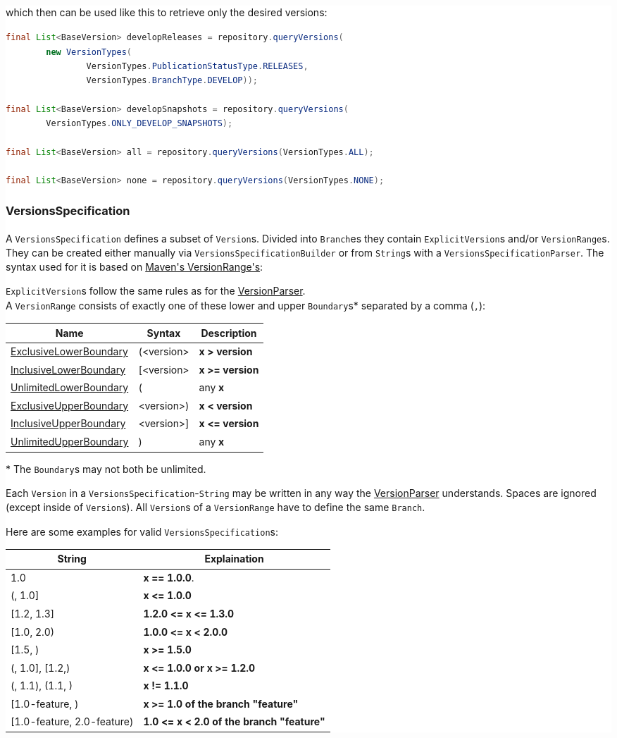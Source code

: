 which then can be used like this to retrieve only the desired versions:

```java
final List<BaseVersion> developReleases = repository.queryVersions(
		new VersionTypes(
				VersionTypes.PublicationStatusType.RELEASES,
				VersionTypes.BranchType.DEVELOP));

final List<BaseVersion> developSnapshots = repository.queryVersions(
		VersionTypes.ONLY_DEVELOP_SNAPSHOTS);

final List<BaseVersion> all = repository.queryVersions(VersionTypes.ALL);

final List<BaseVersion> none = repository.queryVersions(VersionTypes.NONE);
```

### VersionsSpecification

A `VersionsSpecification` defines a subset of `Version`s.  Divided into `Branch`es they contain `ExplicitVersion`s and/or `VersionRange`s.  
They can be created either manually via `VersionsSpecificationBuilder` or from `String`s with a `VersionsSpecificationParser`.  The syntax used for it is based on [Maven's VersionRange's](https://cwiki.apache.org/confluence/display/MAVENOLD/Dependency+Mediation+and+Conflict+Resolution#DependencyMediationandConflictResolution-DependencyVersionRanges):

`ExplicitVersion`s follow the same rules as for the [VersionParser](#VersionParser).  
A `VersionRange` consists of exactly one of these lower and upper `Boundary`s\* separated by a comma (`,`):  

| Name                                                                                                                               | Syntax       | Description      |
| ---------------------------------------------------------------------------------------------------------------------------------- | ------------ | ---------------- |
| [ExclusiveLowerBoundary](src/main/java/com/sitepark/versioning/version/specification/element/boundary/ExclusiveLowerBoundary.java) | (\<version\> | __x > version__  |
| [InclusiveLowerBoundary](src/main/java/com/sitepark/versioning/version/specification/element/boundary/InclusiveLowerBoundary.java) | [\<version\> | __x >= version__ |
| [UnlimitedLowerBoundary](src/main/java/com/sitepark/versioning/version/specification/element/boundary/UnlimitedLowerBoundary.java) | (            | any __x__        |
| [ExclusiveUpperBoundary](src/main/java/com/sitepark/versioning/version/specification/element/boundary/ExclusiveUpperBoundary.java) | \<version\>) | __x < version__  |
| [InclusiveUpperBoundary](src/main/java/com/sitepark/versioning/version/specification/element/boundary/InclusiveUpperBoundary.java) | \<version\>] | __x <= version__ |
| [UnlimitedUpperBoundary](src/main/java/com/sitepark/versioning/version/specification/element/boundary/UnlimitedUpperBoundary.java) | )            | any __x__        |

\* The `Boundary`s may not both be unlimited.  

Each `Version` in a `VersionsSpecification`-`String` may be written in any way the [VersionParser](#VersionParser) understands.  Spaces are ignored (except inside of `Version`s).  All `Version`s of a `VersionRange` have to define the same `Branch`.

Here are some examples for valid `VersionsSpecification`s:

| String                      | Explaination                               |
| --------------------------- | ------------------------------------------ |
| 1.0                         | __x == 1.0.0__.                            |
| (, 1.0\]                    | __x <= 1.0.0__                             |
| \[1.2, 1.3\]                | __1.2.0 <= x <= 1.3.0__                    |
| \[1.0, 2.0)                 | __1.0.0 <= x < 2.0.0__                     |
| \[1.5, )                    | __x >= 1.5.0__                             |
| (, 1.0\], \[1.2,)           | __x <= 1.0.0 or x >= 1.2.0__               |
| (, 1.1), (1.1, )            | __x != 1.1.0__                             |
| \[1.0-feature, )            | __x >= 1.0 of the branch "feature"__       |
| \[1.0-feature, 2.0-feature) | __1.0 <= x < 2.0 of the branch "feature"__ |